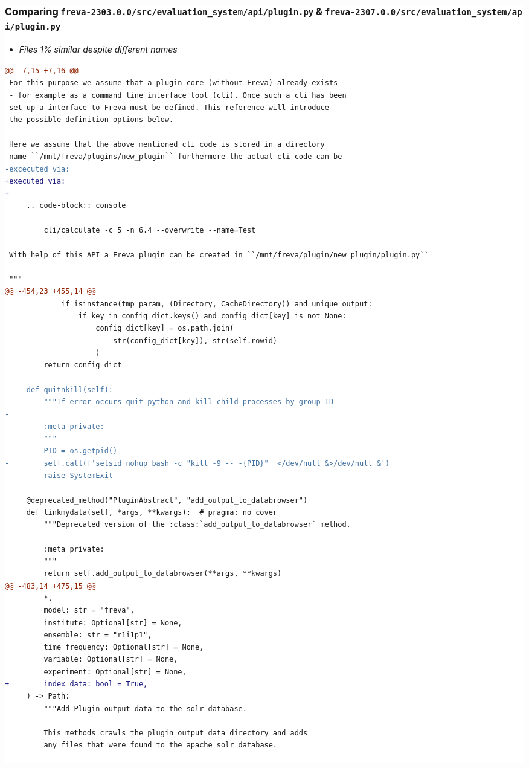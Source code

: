 ### Comparing `freva-2303.0.0/src/evaluation_system/api/plugin.py` & `freva-2307.0.0/src/evaluation_system/api/plugin.py`

 * *Files 1% similar despite different names*

```diff
@@ -7,15 +7,16 @@
 For this purpose we assume that a plugin core (without Freva) already exists
 - for example as a command line interface tool (cli). Once such a cli has been
 set up a interface to Freva must be defined. This reference will introduce
 the possible definition options below.
 
 Here we assume that the above mentioned cli code is stored in a directory
 name ``/mnt/freva/plugins/new_plugin`` furthermore the actual cli code can be
-excecuted via:
+executed via:
+
     .. code-block:: console
 
         cli/calculate -c 5 -n 6.4 --overwrite --name=Test
 
 With help of this API a Freva plugin can be created in ``/mnt/freva/plugin/new_plugin/plugin.py``
 
 """
@@ -454,23 +455,14 @@
             if isinstance(tmp_param, (Directory, CacheDirectory)) and unique_output:
                 if key in config_dict.keys() and config_dict[key] is not None:
                     config_dict[key] = os.path.join(
                         str(config_dict[key]), str(self.rowid)
                     )
         return config_dict
 
-    def quitnkill(self):
-        """If error occurs quit python and kill child processes by group ID
-
-        :meta private:
-        """
-        PID = os.getpid()
-        self.call(f'setsid nohup bash -c "kill -9 -- -{PID}"  </dev/null &>/dev/null &')
-        raise SystemExit
-
     @deprecated_method("PluginAbstract", "add_output_to_databrowser")
     def linkmydata(self, *args, **kwargs):  # pragma: no cover
         """Deprecated version of the :class:`add_output_to_databrowser` method.
 
         :meta private:
         """
         return self.add_output_to_databrowser(**args, **kwargs)
@@ -483,14 +475,15 @@
         *,
         model: str = "freva",
         institute: Optional[str] = None,
         ensemble: str = "r1i1p1",
         time_frequency: Optional[str] = None,
         variable: Optional[str] = None,
         experiment: Optional[str] = None,
+        index_data: bool = True,
     ) -> Path:
         """Add Plugin output data to the solr database.
 
         This methods crawls the plugin output data directory and adds
         any files that were found to the apache solr database.
 
```